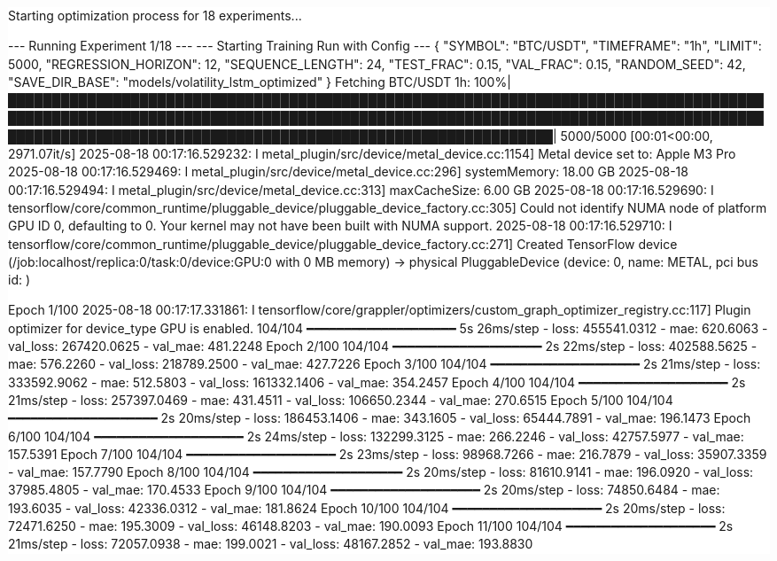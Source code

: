 Starting optimization process for 18 experiments...

--- Running Experiment 1/18 ---
--- Starting Training Run with Config ---
{
  "SYMBOL": "BTC/USDT",
  "TIMEFRAME": "1h",
  "LIMIT": 5000,
  "REGRESSION_HORIZON": 12,
  "SEQUENCE_LENGTH": 24,
  "TEST_FRAC": 0.15,
  "VAL_FRAC": 0.15,
  "RANDOM_SEED": 42,
  "SAVE_DIR_BASE": "models/volatility_lstm_optimized"
}
Fetching BTC/USDT 1h: 100%|██████████████████████████████████████████████████████████████████████████████████████████████████████████████████████████████████████████████████████████████████████████████████████████████████████████████████████████████████████████| 5000/5000 [00:01<00:00, 2971.07it/s]
2025-08-18 00:17:16.529232: I metal_plugin/src/device/metal_device.cc:1154] Metal device set to: Apple M3 Pro
2025-08-18 00:17:16.529469: I metal_plugin/src/device/metal_device.cc:296] systemMemory: 18.00 GB
2025-08-18 00:17:16.529494: I metal_plugin/src/device/metal_device.cc:313] maxCacheSize: 6.00 GB
2025-08-18 00:17:16.529690: I tensorflow/core/common_runtime/pluggable_device/pluggable_device_factory.cc:305] Could not identify NUMA node of platform GPU ID 0, defaulting to 0. Your kernel may not have been built with NUMA support.
2025-08-18 00:17:16.529710: I tensorflow/core/common_runtime/pluggable_device/pluggable_device_factory.cc:271] Created TensorFlow device (/job:localhost/replica:0/task:0/device:GPU:0 with 0 MB memory) -> physical PluggableDevice (device: 0, name: METAL, pci bus id: <undefined>)

Epoch 1/100
2025-08-18 00:17:17.331861: I tensorflow/core/grappler/optimizers/custom_graph_optimizer_registry.cc:117] Plugin optimizer for device_type GPU is enabled.
104/104 ━━━━━━━━━━━━━━━━━━━━ 5s 26ms/step - loss: 455541.0312 - mae: 620.6063 - val_loss: 267420.0625 - val_mae: 481.2248
Epoch 2/100
104/104 ━━━━━━━━━━━━━━━━━━━━ 2s 22ms/step - loss: 402588.5625 - mae: 576.2260 - val_loss: 218789.2500 - val_mae: 427.7226
Epoch 3/100
104/104 ━━━━━━━━━━━━━━━━━━━━ 2s 21ms/step - loss: 333592.9062 - mae: 512.5803 - val_loss: 161332.1406 - val_mae: 354.2457
Epoch 4/100
104/104 ━━━━━━━━━━━━━━━━━━━━ 2s 21ms/step - loss: 257397.0469 - mae: 431.4511 - val_loss: 106650.2344 - val_mae: 270.6515
Epoch 5/100
104/104 ━━━━━━━━━━━━━━━━━━━━ 2s 20ms/step - loss: 186453.1406 - mae: 343.1605 - val_loss: 65444.7891 - val_mae: 196.1473
Epoch 6/100
104/104 ━━━━━━━━━━━━━━━━━━━━ 2s 24ms/step - loss: 132299.3125 - mae: 266.2246 - val_loss: 42757.5977 - val_mae: 157.5391
Epoch 7/100
104/104 ━━━━━━━━━━━━━━━━━━━━ 2s 23ms/step - loss: 98968.7266 - mae: 216.7879 - val_loss: 35907.3359 - val_mae: 157.7790
Epoch 8/100
104/104 ━━━━━━━━━━━━━━━━━━━━ 2s 20ms/step - loss: 81610.9141 - mae: 196.0920 - val_loss: 37985.4805 - val_mae: 170.4533
Epoch 9/100
104/104 ━━━━━━━━━━━━━━━━━━━━ 2s 20ms/step - loss: 74850.6484 - mae: 193.6035 - val_loss: 42336.0312 - val_mae: 181.8624
Epoch 10/100
104/104 ━━━━━━━━━━━━━━━━━━━━ 2s 20ms/step - loss: 72471.6250 - mae: 195.3009 - val_loss: 46148.8203 - val_mae: 190.0093
Epoch 11/100
104/104 ━━━━━━━━━━━━━━━━━━━━ 2s 21ms/step - loss: 72057.0938 - mae: 199.0021 - val_loss: 48167.2852 - val_mae: 193.8830
